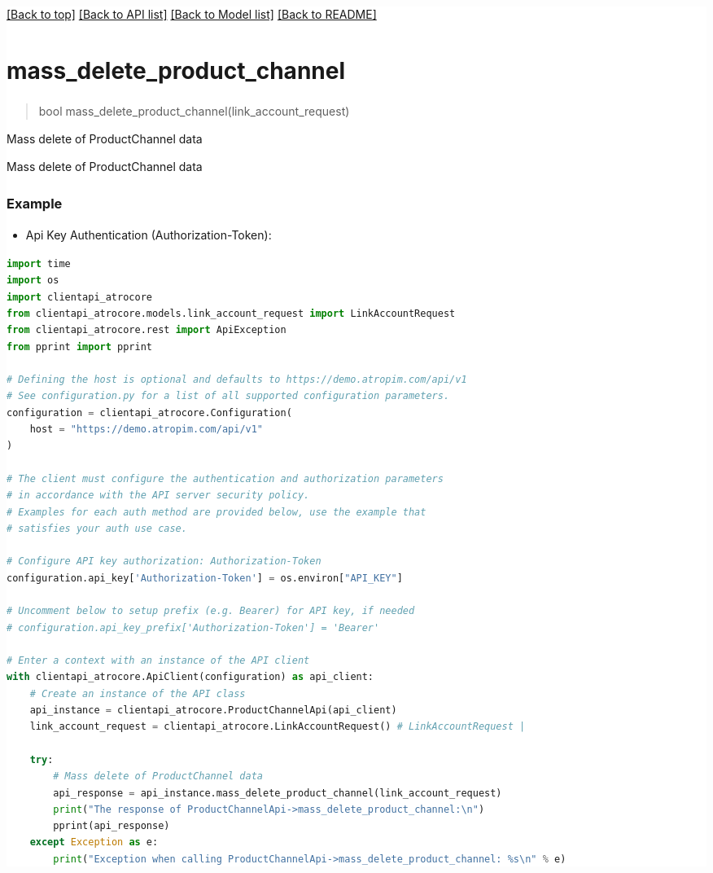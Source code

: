 [[Back to top]](#) [[Back to API list]](../README.md#documentation-for-api-endpoints) [[Back to Model list]](../README.md#documentation-for-models) [[Back to README]](../README.md)

# **mass_delete_product_channel**
> bool mass_delete_product_channel(link_account_request)

Mass delete of ProductChannel data

Mass delete of ProductChannel data

### Example

* Api Key Authentication (Authorization-Token):
```python
import time
import os
import clientapi_atrocore
from clientapi_atrocore.models.link_account_request import LinkAccountRequest
from clientapi_atrocore.rest import ApiException
from pprint import pprint

# Defining the host is optional and defaults to https://demo.atropim.com/api/v1
# See configuration.py for a list of all supported configuration parameters.
configuration = clientapi_atrocore.Configuration(
    host = "https://demo.atropim.com/api/v1"
)

# The client must configure the authentication and authorization parameters
# in accordance with the API server security policy.
# Examples for each auth method are provided below, use the example that
# satisfies your auth use case.

# Configure API key authorization: Authorization-Token
configuration.api_key['Authorization-Token'] = os.environ["API_KEY"]

# Uncomment below to setup prefix (e.g. Bearer) for API key, if needed
# configuration.api_key_prefix['Authorization-Token'] = 'Bearer'

# Enter a context with an instance of the API client
with clientapi_atrocore.ApiClient(configuration) as api_client:
    # Create an instance of the API class
    api_instance = clientapi_atrocore.ProductChannelApi(api_client)
    link_account_request = clientapi_atrocore.LinkAccountRequest() # LinkAccountRequest | 

    try:
        # Mass delete of ProductChannel data
        api_response = api_instance.mass_delete_product_channel(link_account_request)
        print("The response of ProductChannelApi->mass_delete_product_channel:\n")
        pprint(api_response)
    except Exception as e:
        print("Exception when calling ProductChannelApi->mass_delete_product_channel: %s\n" % e)
```
